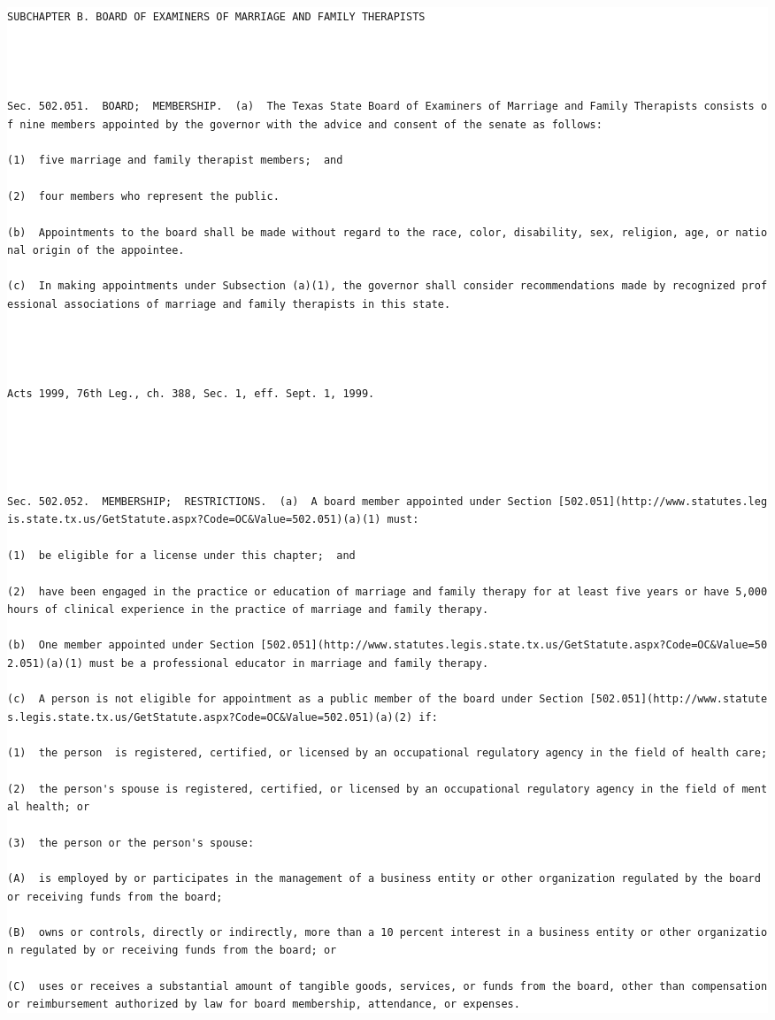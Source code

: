     
    
    
    
    SUBCHAPTER B. BOARD OF EXAMINERS OF MARRIAGE AND FAMILY THERAPISTS
    
      
    
    
    Sec. 502.051.  BOARD;  MEMBERSHIP.  (a)  The Texas State Board of Examiners of Marriage and Family Therapists consists of nine members appointed by the governor with the advice and consent of the senate as follows:
    
    (1)  five marriage and family therapist members;  and
    
    (2)  four members who represent the public.
    
    (b)  Appointments to the board shall be made without regard to the race, color, disability, sex, religion, age, or national origin of the appointee.
    
    (c)  In making appointments under Subsection (a)(1), the governor shall consider recommendations made by recognized professional associations of marriage and family therapists in this state.
    
    
    
    
    Acts 1999, 76th Leg., ch. 388, Sec. 1, eff. Sept. 1, 1999.
    
    
    
    
    
    Sec. 502.052.  MEMBERSHIP;  RESTRICTIONS.  (a)  A board member appointed under Section [502.051](http://www.statutes.legis.state.tx.us/GetStatute.aspx?Code=OC&Value=502.051)(a)(1) must:
    
    (1)  be eligible for a license under this chapter;  and
    
    (2)  have been engaged in the practice or education of marriage and family therapy for at least five years or have 5,000 hours of clinical experience in the practice of marriage and family therapy.
    
    (b)  One member appointed under Section [502.051](http://www.statutes.legis.state.tx.us/GetStatute.aspx?Code=OC&Value=502.051)(a)(1) must be a professional educator in marriage and family therapy.
    
    (c)  A person is not eligible for appointment as a public member of the board under Section [502.051](http://www.statutes.legis.state.tx.us/GetStatute.aspx?Code=OC&Value=502.051)(a)(2) if:
    
    (1)  the person  is registered, certified, or licensed by an occupational regulatory agency in the field of health care;
    
    (2)  the person's spouse is registered, certified, or licensed by an occupational regulatory agency in the field of mental health; or
    
    (3)  the person or the person's spouse:
    
    (A)  is employed by or participates in the management of a business entity or other organization regulated by the board or receiving funds from the board;
    
    (B)  owns or controls, directly or indirectly, more than a 10 percent interest in a business entity or other organization regulated by or receiving funds from the board; or
    
    (C)  uses or receives a substantial amount of tangible goods, services, or funds from the board, other than compensation or reimbursement authorized by law for board membership, attendance, or expenses.
    
    
    